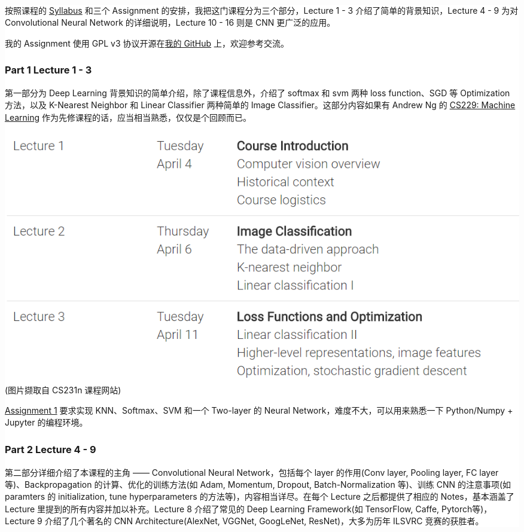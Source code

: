 按照课程的 [Syllabus] 和三个 Assignment 的安排，我把这门课程分为三个部分，Lecture 1 - 3 介绍了简单的背景知识，Lecture 4 - 9 为对 Convolutional Neural Network 的详细说明，Lecture 10 - 16 则是 CNN 更广泛的应用。

我的 Assignment 使用 GPL v3 协议开源在[我的 GitHub] 上，欢迎参考交流。

[课程主页]:http://cs231n.stanford.edu/
[YouTube]:https://www.youtube.com/playlist?list=PL3FW7Lu3i5JvHM8ljYj-zLfQRF3EO8sYv
[Syllabus]:http://cs231n.stanford.edu/syllabus.html
[我的 GitHub]:https://github.com/smartjinyu/CS231n_assignments

### Part 1 Lecture 1 - 3

第一部分为 Deep Learning 背景知识的简单介绍，除了课程信息外，介绍了 softmax 和 svm 两种 loss function、SGD 等 Optimization 方法，以及 K-Nearest Neighbor 和 Linear Classifier 两种简单的 Image Classifier。这部分内容如果有 Andrew Ng 的 [CS229: Machine Learning] 作为先修课程的话，应当相当熟悉，仅仅是个回顾而已。

![Part 1](\img\2017-12-24\part1.png)
(图片撷取自 CS231n 课程网站)


[Assignment 1] 要求实现 KNN、Softmax、SVM 和一个 Two-layer 的 Neural Network，难度不大，可以用来熟悉一下 Python/Numpy + Jupyter 的编程环境。

[CS229: Machine Learning]:https://see.stanford.edu/Course/CS229
[Assignment 1]:http://cs231n.github.io/assignments2017/assignment1/

### Part 2 Lecture 4 - 9

第二部分详细介绍了本课程的主角 —— Convolutional Neural Network，包括每个 layer 的作用(Conv layer, Pooling layer, FC layer 等)、Backpropagation 的计算、优化的训练方法(如 Adam, Momentum, Dropout, Batch-Normalization 等)、训练 CNN 的注意事项(如 paramters 的 initialization, tune hyperparameters 的方法等)，内容相当详尽。在每个 Lecture 之后都提供了相应的 Notes，基本涵盖了 Lecture 里提到的所有内容并加以补充。Lecture 8 介绍了常见的 Deep Learning Framework(如 TensorFlow, Caffe, Pytorch等)， Lecture 9 介绍了几个著名的 CNN Architecture(AlexNet, VGGNet, GoogLeNet, ResNet)，大多为历年 ILSVRC 竞赛的获胜者。

